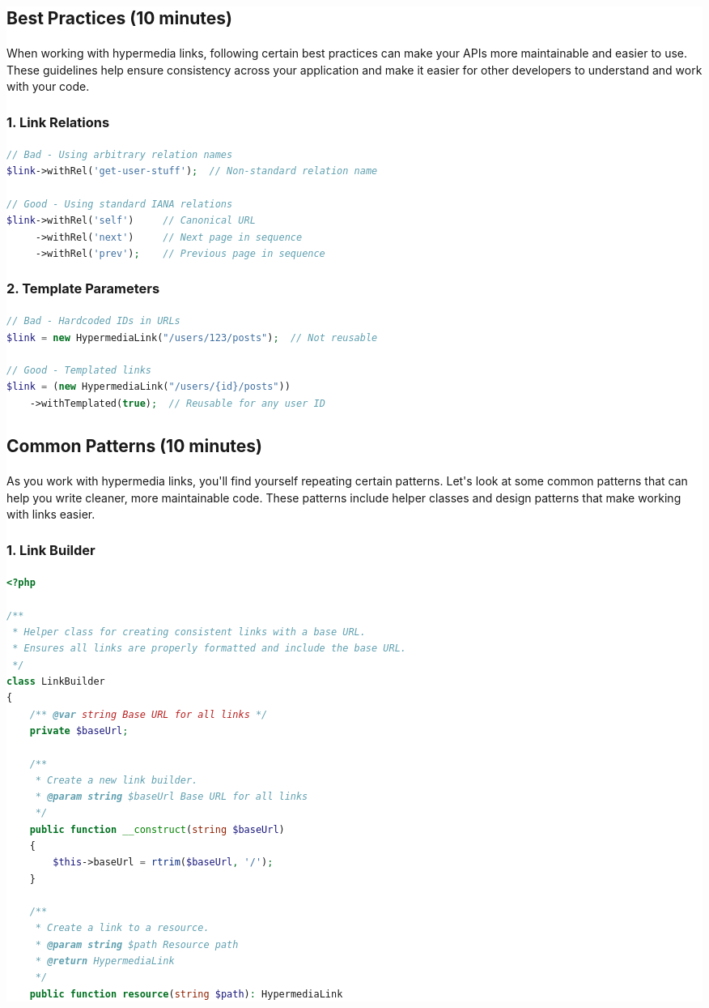 ## Best Practices (10 minutes)

When working with hypermedia links, following certain best practices can make your APIs more maintainable and easier to use. These guidelines help ensure consistency across your application and make it easier for other developers to understand and work with your code.

### 1. Link Relations

```php
// Bad - Using arbitrary relation names
$link->withRel('get-user-stuff');  // Non-standard relation name

// Good - Using standard IANA relations
$link->withRel('self')     // Canonical URL
     ->withRel('next')     // Next page in sequence
     ->withRel('prev');    // Previous page in sequence
```

### 2. Template Parameters

```php
// Bad - Hardcoded IDs in URLs
$link = new HypermediaLink("/users/123/posts");  // Not reusable

// Good - Templated links
$link = (new HypermediaLink("/users/{id}/posts"))
    ->withTemplated(true);  // Reusable for any user ID
```

## Common Patterns (10 minutes)

As you work with hypermedia links, you'll find yourself repeating certain patterns. Let's look at some common patterns that can help you write cleaner, more maintainable code. These patterns include helper classes and design patterns that make working with links easier.

### 1. Link Builder

```php
<?php

/**
 * Helper class for creating consistent links with a base URL.
 * Ensures all links are properly formatted and include the base URL.
 */
class LinkBuilder
{
    /** @var string Base URL for all links */
    private $baseUrl;

    /**
     * Create a new link builder.
     * @param string $baseUrl Base URL for all links
     */
    public function __construct(string $baseUrl)
    {
        $this->baseUrl = rtrim($baseUrl, '/');
    }

    /**
     * Create a link to a resource.
     * @param string $path Resource path
     * @return HypermediaLink
     */
    public function resource(string $path): HypermediaLink
```